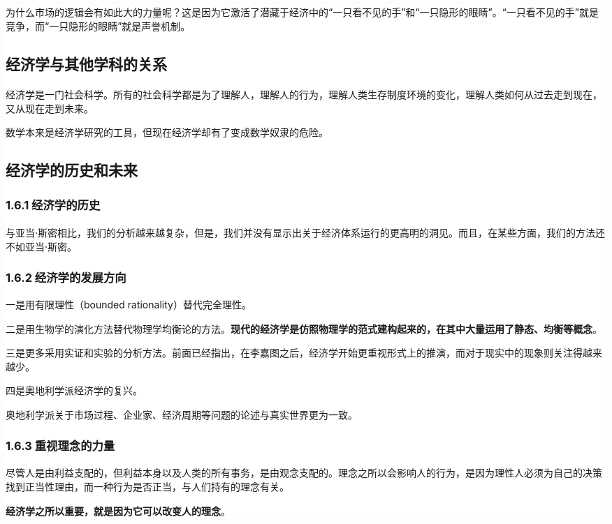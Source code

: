 为什么市场的逻辑会有如此大的力量呢？这是因为它激活了潜藏于经济中的“一只看不见的手”和“一只隐形的眼睛”。“一只看不见的手”就是竞争，而“一只隐形的眼睛”就是声誉机制。





## 经济学与其他学科的关系

经济学是一门社会科学。所有的社会科学都是为了理解人，理解人的行为，理解人类生存制度环境的变化，理解人类如何从过去走到现在，又从现在走到未来。

数学本来是经济学研究的工具，但现在经济学却有了变成数学奴隶的危险。



## 经济学的历史和未来

### 1.6.1 经济学的历史

与亚当·斯密相比，我们的分析越来越复杂，但是，我们并没有显示出关于经济体系运行的更高明的洞见。而且，在某些方面，我们的方法还不如亚当·斯密。

### 1.6.2 经济学的发展方向

一是用有限理性（bounded rationality）替代完全理性。

二是用生物学的演化方法替代物理学均衡论的方法。**现代的经济学是仿照物理学的范式建构起来的，在其中大量运用了静态、均衡等概念**。

三是更多采用实证和实验的分析方法。前面已经指出，在李嘉图之后，经济学开始更重视形式上的推演，而对于现实中的现象则关注得越来越少。

四是奥地利学派经济学的复兴。

奥地利学派关于市场过程、企业家、经济周期等问题的论述与真实世界更为一致。

### 1.6.3 重视理念的力量

尽管人是由利益支配的，但利益本身以及人类的所有事务，是由观念支配的。理念之所以会影响人的行为，是因为理性人必须为自己的决策找到正当性理由，而一种行为是否正当，与人们持有的理念有关。

**经济学之所以重要，就是因为它可以改变人的理念**。